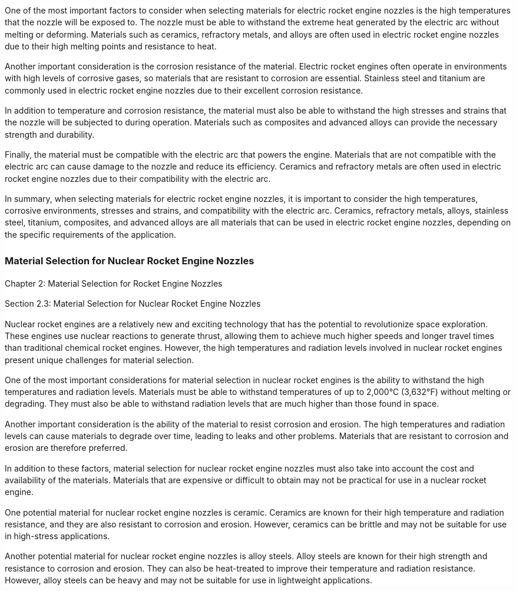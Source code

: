 One of the most important factors to consider when selecting materials for electric rocket engine nozzles is the high temperatures that the nozzle will be exposed to. The nozzle must be able to withstand the extreme heat generated by the electric arc without melting or deforming. Materials such as ceramics, refractory metals, and alloys are often used in electric rocket engine nozzles due to their high melting points and resistance to heat.

Another important consideration is the corrosion resistance of the material. Electric rocket engines often operate in environments with high levels of corrosive gases, so materials that are resistant to corrosion are essential. Stainless steel and titanium are commonly used in electric rocket engine nozzles due to their excellent corrosion resistance.

In addition to temperature and corrosion resistance, the material must also be able to withstand the high stresses and strains that the nozzle will be subjected to during operation. Materials such as composites and advanced alloys can provide the necessary strength and durability.

Finally, the material must be compatible with the electric arc that powers the engine. Materials that are not compatible with the electric arc can cause damage to the nozzle and reduce its efficiency. Ceramics and refractory metals are often used in electric rocket engine nozzles due to their compatibility with the electric arc.

In summary, when selecting materials for electric rocket engine nozzles, it is important to consider the high temperatures, corrosive environments, stresses and strains, and compatibility with the electric arc. Ceramics, refractory metals, alloys, stainless steel, titanium, composites, and advanced alloys are all materials that can be used in electric rocket engine nozzles, depending on the specific requirements of the application.
### Material Selection for Nuclear Rocket Engine Nozzles
Chapter 2: Material Selection for Rocket Engine Nozzles

Section 2.3: Material Selection for Nuclear Rocket Engine Nozzles

Nuclear rocket engines are a relatively new and exciting technology that has the potential to revolutionize space exploration. These engines use nuclear reactions to generate thrust, allowing them to achieve much higher speeds and longer travel times than traditional chemical rocket engines. However, the high temperatures and radiation levels involved in nuclear rocket engines present unique challenges for material selection.

One of the most important considerations for material selection in nuclear rocket engines is the ability to withstand the high temperatures and radiation levels. Materials must be able to withstand temperatures of up to 2,000°C (3,632°F) without melting or degrading. They must also be able to withstand radiation levels that are much higher than those found in space.

Another important consideration is the ability of the material to resist corrosion and erosion. The high temperatures and radiation levels can cause materials to degrade over time, leading to leaks and other problems. Materials that are resistant to corrosion and erosion are therefore preferred.

In addition to these factors, material selection for nuclear rocket engine nozzles must also take into account the cost and availability of the materials. Materials that are expensive or difficult to obtain may not be practical for use in a nuclear rocket engine.

One potential material for nuclear rocket engine nozzles is ceramic. Ceramics are known for their high temperature and radiation resistance, and they are also resistant to corrosion and erosion. However, ceramics can be brittle and may not be suitable for use in high-stress applications.

Another potential material for nuclear rocket engine nozzles is alloy steels. Alloy steels are known for their high strength and resistance to corrosion and erosion. They can also be heat-treated to improve their temperature and radiation resistance. However, alloy steels can be heavy and may not be suitable for use in lightweight applications.
